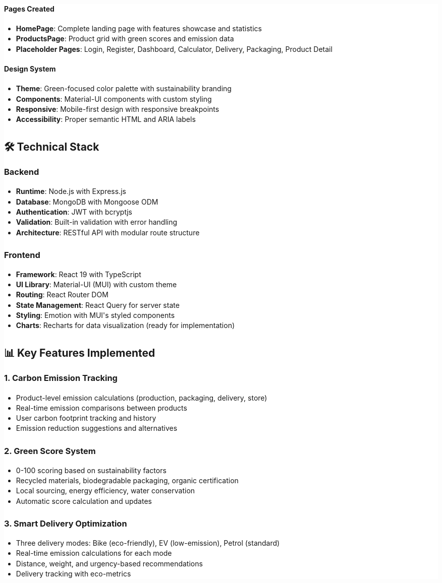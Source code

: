 #### **Pages Created**
- **HomePage**: Complete landing page with features showcase and statistics
- **ProductsPage**: Product grid with green scores and emission data
- **Placeholder Pages**: Login, Register, Dashboard, Calculator, Delivery, Packaging, Product Detail

#### **Design System**
- **Theme**: Green-focused color palette with sustainability branding
- **Components**: Material-UI components with custom styling
- **Responsive**: Mobile-first design with responsive breakpoints
- **Accessibility**: Proper semantic HTML and ARIA labels

## 🛠️ Technical Stack

### Backend
- **Runtime**: Node.js with Express.js
- **Database**: MongoDB with Mongoose ODM
- **Authentication**: JWT with bcryptjs
- **Validation**: Built-in validation with error handling
- **Architecture**: RESTful API with modular route structure

### Frontend
- **Framework**: React 19 with TypeScript
- **UI Library**: Material-UI (MUI) with custom theme
- **Routing**: React Router DOM
- **State Management**: React Query for server state
- **Styling**: Emotion with MUI's styled components
- **Charts**: Recharts for data visualization (ready for implementation)

## 📊 Key Features Implemented

### 1. **Carbon Emission Tracking**
- Product-level emission calculations (production, packaging, delivery, store)
- Real-time emission comparisons between products
- User carbon footprint tracking and history
- Emission reduction suggestions and alternatives

### 2. **Green Score System**
- 0-100 scoring based on sustainability factors
- Recycled materials, biodegradable packaging, organic certification
- Local sourcing, energy efficiency, water conservation
- Automatic score calculation and updates

### 3. **Smart Delivery Optimization**
- Three delivery modes: Bike (eco-friendly), EV (low-emission), Petrol (standard)
- Real-time emission calculations for each mode
- Distance, weight, and urgency-based recommendations
- Delivery tracking with eco-metrics
